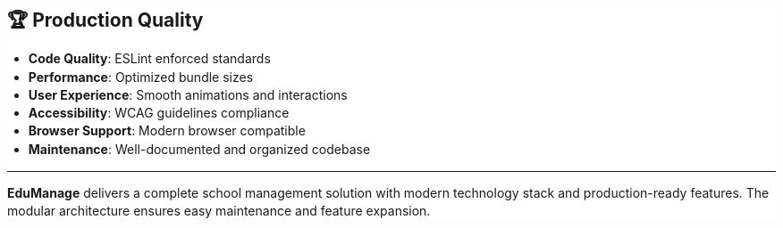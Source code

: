 ## 🏆 Production Quality
- **Code Quality**: ESLint enforced standards
- **Performance**: Optimized bundle sizes
- **User Experience**: Smooth animations and interactions
- **Accessibility**: WCAG guidelines compliance
- **Browser Support**: Modern browser compatible
- **Maintenance**: Well-documented and organized codebase

---

**EduManage** delivers a complete school management solution with modern technology stack and production-ready features. The modular architecture ensures easy maintenance and feature expansion.